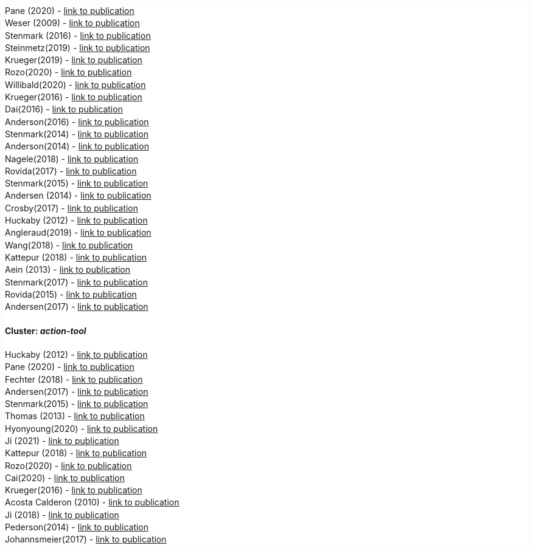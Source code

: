 Pane (2020) - [link to publication](https://ieeexplore.ieee.org/abstract/document/9340985)<br />
Weser (2009) - [link to publication](https://ieeexplore.ieee.org/document/5353901)<br />
Stenmark (2016) - [link to publication](https://www.google.com/url?sa=t&rct=j&q=&esrc=s&source=web&cd=&ved=2ahUKEwjWhoK3_OnyAhU7AGMBHQ9gCL4QFnoECAkQAQ&url=https%3A%2F%2Fwww.aaai.org%2Focs%2Findex.php%2FFSS%2FFSS16%2Fpaper%2Fdownload%2F14091%2F13669&usg=AOvVaw3U3cjpPK_KJQGKlvKVW4--)<br />
Steinmetz(2019) - [link to publication](https://ieeexplore.ieee.org/document/8763979)<br />
Krueger(2019) - [link to publication](https://www.sciencedirect.com/science/article/abs/pii/S0736584517304465)<br />
Rozo(2020) - [link to publication](https://ieeexplore.ieee.org/stamp/stamp.jsp?tp=&arnumber=9341570)<br />
Willibald(2020) - [link to publication](https://ieeexplore.ieee.org/document/9341212)<br />
Krueger(2016) - [link to publication](https://ieeexplore.ieee.org/document/7440782)<br />
Dai(2016) - [link to publication](https://ieeexplore.ieee.org/document/7559116)<br />
Anderson(2016) - [link to publication](https://ieeexplore.ieee.org/stamp/stamp.jsp?tp=&arnumber=7559145)<br />
Stenmark(2014) - [link to publication](https://www.sciencedirect.com/science/article/pii/S1474667016420768?via%3Dihub)<br />
Anderson(2014) - [link to publication](https://ieeexplore.ieee.org/document/7295147)<br />
Nagele(2018) - [link to publication](https://ieeexplore.ieee.org/document/8462885)<br />
Rovida(2017) - [link to publication](https://link.springer.com/chapter/10.1007%2F978-3-319-54927-9_4)<br />
Stenmark(2015) - [link to publication](http://ceur-ws.org/Vol-1540/paper_05.pdf)<br />
Andersen (2014) - [link to publication](https://ieeexplore.ieee.org/abstract/document/6840115)<br />
Crosby(2017) - [link to publication](https://www.aaai.org/ocs/index.php/ICAPS/ICAPS17/paper/viewFile/15715/15138)<br />
Huckaby (2012) - [link to publication](http://www.jakehuckaby.com/papers/aaai2012ws_cogrob.pdf)<br />
Angleraud(2019) - [link to publication](https://www.degruyter.com/document/doi/10.1515/pjbr-2019-0025/html)<br />
Wang(2018) - [link to publication](https://ieeexplore.ieee.org/document/8263146)<br />
Kattepur (2018) - [link to publication](https://ieeexplore.ieee.org/document/8592800 )<br />
Aein (2013) - [link to publication](https://ieeexplore.ieee.org/stamp/stamp.jsp?tp=&arnumber=6697011)<br />
Stenmark(2017) - [link to publication](https://dl.acm.org/doi/pdf/10.1145/2909824.3020227)<br />
Rovida(2015) - [link to publication](https://ieeexplore.ieee.org/document/7125585)<br />
Andersen(2017) - [link to publication](https://www.sciencedirect.com/science/article/pii/S2351978917304171?via%3Dihub)<br />
#### Cluster: *action-tool*
Huckaby (2012) - [link to publication](http://www.jakehuckaby.com/papers/aaai2012ws_cogrob.pdf)<br />
Pane (2020) - [link to publication](https://ieeexplore.ieee.org/abstract/document/9340985)<br />
Fechter (2018) - [link to publication](https://www.sciencedirect.com/science/article/pii/S221282711830338X)<br />
Andersen(2017) - [link to publication](https://www.sciencedirect.com/science/article/pii/S2351978917304171?via%3Dihub)<br />
Stenmark(2015) - [link to publication](https://www.sciencedirect.com/science/article/abs/pii/S073658451400060X?via%3Dihub)<br />
Thomas (2013) - [link to publication](https://arxiv.org/ftp/arxiv/papers/1409/1409.6601.pdf)<br />
Hyonyoung(2020) - [link to publication](https://ieeexplore.ieee.org/stamp/stamp.jsp?tp=&arnumber=9289373)<br />
Ji (2021) - [link to publication](https://ieeexplore.ieee.org/document/9383829)<br />
Kattepur (2018) - [link to publication](https://ieeexplore.ieee.org/document/8592800 )<br />
Rozo(2020) - [link to publication](https://ieeexplore.ieee.org/stamp/stamp.jsp?tp=&arnumber=9341570)<br />
Cai(2020) - [link to publication](https://ieeexplore.ieee.org/document/9197174)<br />
Krueger(2016) - [link to publication](https://ieeexplore.ieee.org/document/7440782)<br />
Acosta Calderon (2010) - [link to publication](https://ieeexplore.ieee.org/stamp/stamp.jsp?tp=&arnumber=5513180)<br />
Ji (2018) - [link to publication](https://www.sciencedirect.com/science/article/abs/pii/S0165168417302104)<br />
Pederson(2014) - [link to publication](https://ieeexplore.ieee.org/document/6943203)<br />
Johannsmeier(2017) - [link to publication](https://ieeexplore.ieee.org/document/7421993)<br />